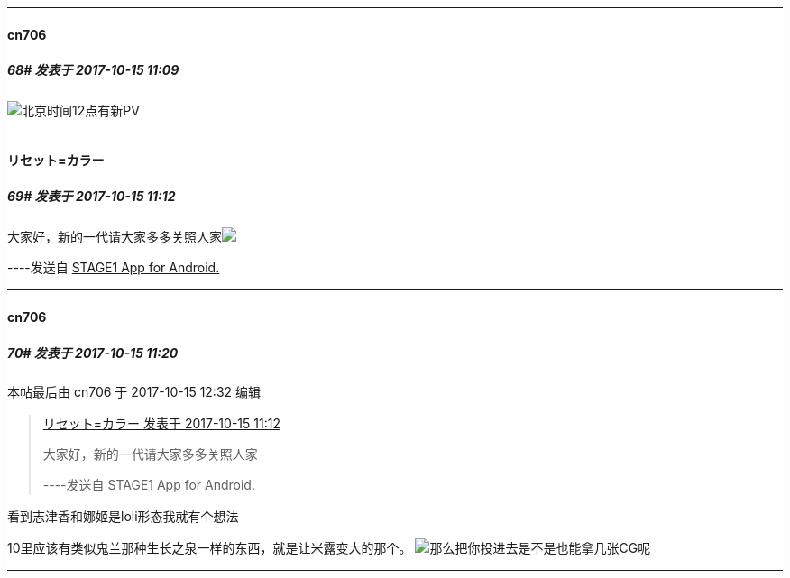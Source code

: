 





-----

####  cn706  
##### 68#       发表于 2017-10-15 11:09



<img src="https://static.saraba1st.com/image/smiley/face2017/031.png" referrerpolicy="no-referrer">北京时间12点有新PV







-----

####  リセット=カラー  
##### 69#       发表于 2017-10-15 11:12




大家好，新的一代请大家多多关照人家<img src="https://static.saraba1st.com/image/smiley/face2017/072.png" referrerpolicy="no-referrer">


----发送自 [STAGE1 App for Android.](http://stage1.5j4m.com/?1.29)







-----

####  cn706  
##### 70#       发表于 2017-10-15 11:20



 本帖最后由 cn706 于 2017-10-15 12:32 编辑 
<blockquote><a href="httphttps://bbs.saraba1st.com/2b/forum.php?mod=redirect&amp;goto=findpost&amp;pid=37491181&amp;ptid=1552625" target="_blank">リセット=カラー 发表于 2017-10-15 11:12</a>

大家好，新的一代请大家多多关照人家


----发送自 STAGE1 App for Android.</blockquote>
看到志津香和娜姬是loli形态我就有个想法

10里应该有类似鬼兰那种生长之泉一样的东西，就是让米露变大的那个。
<img src="https://static.saraba1st.com/image/smiley/face2017/028.png" referrerpolicy="no-referrer">那么把你投进去是不是也能拿几张CG呢







-----
